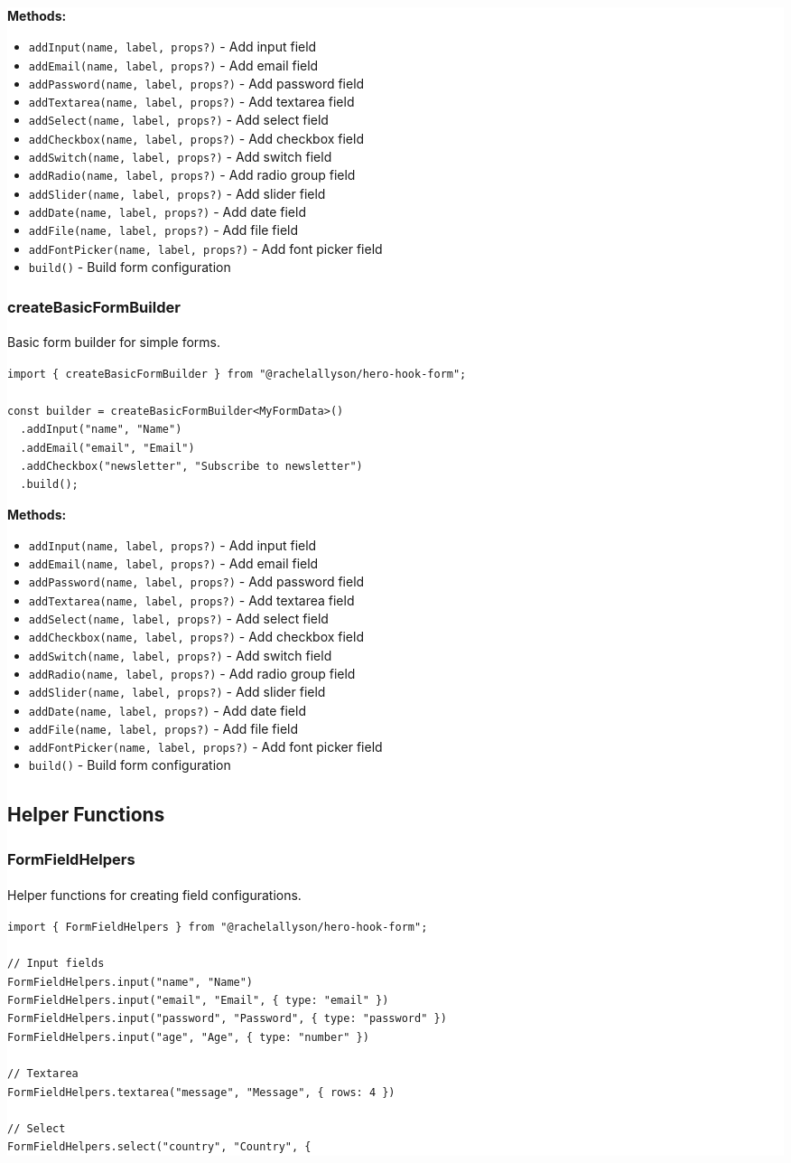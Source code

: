 **Methods:**

- `addInput(name, label, props?)` - Add input field
- `addEmail(name, label, props?)` - Add email field
- `addPassword(name, label, props?)` - Add password field
- `addTextarea(name, label, props?)` - Add textarea field
- `addSelect(name, label, props?)` - Add select field
- `addCheckbox(name, label, props?)` - Add checkbox field
- `addSwitch(name, label, props?)` - Add switch field
- `addRadio(name, label, props?)` - Add radio group field
- `addSlider(name, label, props?)` - Add slider field
- `addDate(name, label, props?)` - Add date field
- `addFile(name, label, props?)` - Add file field
- `addFontPicker(name, label, props?)` - Add font picker field
- `build()` - Build form configuration

### createBasicFormBuilder

Basic form builder for simple forms.

```tsx
import { createBasicFormBuilder } from "@rachelallyson/hero-hook-form";

const builder = createBasicFormBuilder<MyFormData>()
  .addInput("name", "Name")
  .addEmail("email", "Email")
  .addCheckbox("newsletter", "Subscribe to newsletter")
  .build();
```

**Methods:**

- `addInput(name, label, props?)` - Add input field
- `addEmail(name, label, props?)` - Add email field
- `addPassword(name, label, props?)` - Add password field
- `addTextarea(name, label, props?)` - Add textarea field
- `addSelect(name, label, props?)` - Add select field
- `addCheckbox(name, label, props?)` - Add checkbox field
- `addSwitch(name, label, props?)` - Add switch field
- `addRadio(name, label, props?)` - Add radio group field
- `addSlider(name, label, props?)` - Add slider field
- `addDate(name, label, props?)` - Add date field
- `addFile(name, label, props?)` - Add file field
- `addFontPicker(name, label, props?)` - Add font picker field
- `build()` - Build form configuration

## Helper Functions

### FormFieldHelpers

Helper functions for creating field configurations.

```tsx
import { FormFieldHelpers } from "@rachelallyson/hero-hook-form";

// Input fields
FormFieldHelpers.input("name", "Name")
FormFieldHelpers.input("email", "Email", { type: "email" })
FormFieldHelpers.input("password", "Password", { type: "password" })
FormFieldHelpers.input("age", "Age", { type: "number" })

// Textarea
FormFieldHelpers.textarea("message", "Message", { rows: 4 })

// Select
FormFieldHelpers.select("country", "Country", {
```